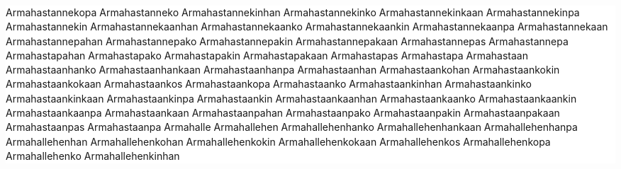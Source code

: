 Armahastannekopa
Armahastanneko
Armahastannekinhan
Armahastannekinko
Armahastannekinkaan
Armahastannekinpa
Armahastannekin
Armahastannekaanhan
Armahastannekaanko
Armahastannekaankin
Armahastannekaanpa
Armahastannekaan
Armahastannepahan
Armahastannepako
Armahastannepakin
Armahastannepakaan
Armahastannepas
Armahastannepa
Armahastapahan
Armahastapako
Armahastapakin
Armahastapakaan
Armahastapas
Armahastapa
Armahastaan
Armahastaanhanko
Armahastaanhankaan
Armahastaanhanpa
Armahastaanhan
Armahastaankohan
Armahastaankokin
Armahastaankokaan
Armahastaankos
Armahastaankopa
Armahastaanko
Armahastaankinhan
Armahastaankinko
Armahastaankinkaan
Armahastaankinpa
Armahastaankin
Armahastaankaanhan
Armahastaankaanko
Armahastaankaankin
Armahastaankaanpa
Armahastaankaan
Armahastaanpahan
Armahastaanpako
Armahastaanpakin
Armahastaanpakaan
Armahastaanpas
Armahastaanpa
Armahalle
Armahallehen
Armahallehenhanko
Armahallehenhankaan
Armahallehenhanpa
Armahallehenhan
Armahallehenkohan
Armahallehenkokin
Armahallehenkokaan
Armahallehenkos
Armahallehenkopa
Armahallehenko
Armahallehenkinhan